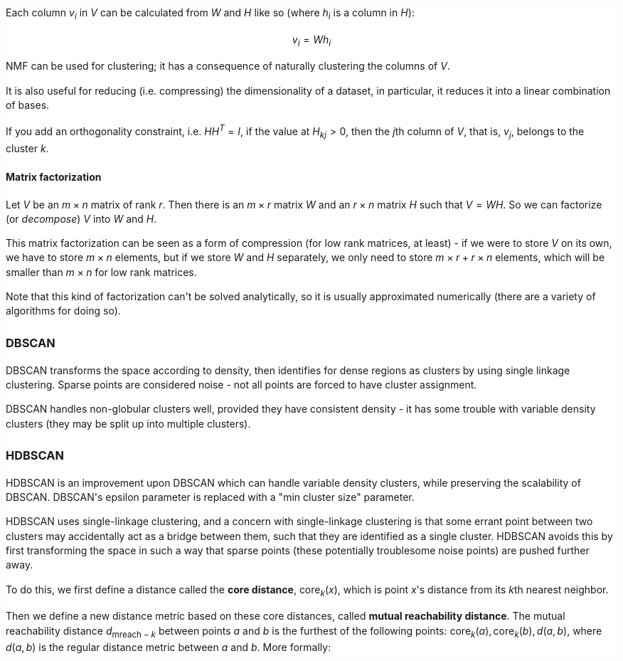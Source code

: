 Each column $v_i$ in $V$ can be calculated from $W$ and $H$ like so (where $h_i$ is a column in $H$):

$$
v_i = W h_i
$$


NMF can be used for clustering; it has a consequence of naturally clustering the columns of $V$.

It is also useful for reducing (i.e. compressing) the dimensionality of a dataset, in particular, it reduces it into a linear combination of bases.

If you add an orthogonality constraint, i.e. $HH^T = I$, if the value at $H_{kj} > 0$, then the $j$th column of $V$, that is, $v_j$, belongs to the cluster $k$.



#### Matrix factorization

Let $V$ be an $m \times n$ matrix of rank $r$. Then there is an $m \times r$ matrix $W$ and an $r \times n$ matrix $H$ such that $V=WH$. So we can factorize (or _decompose_) $V$ into $W$ and $H$.

This matrix factorization can be seen as a form of compression (for low rank matrices, at least) - if we were to store $V$ on its own, we have to store $m \times n$ elements, but if we store $W$ and $H$ separately, we only need to store $m \times r + r \times n$ elements, which will be smaller than $m \times n$ for low rank matrices.

Note that this kind of factorization can't be solved analytically, so it is usually approximated numerically (there are a variety of algorithms for doing so).

### DBSCAN

DBSCAN transforms the space according to density, then identifies for dense regions as clusters by using single linkage clustering. Sparse points are considered noise - not all points are forced to have cluster assignment.

DBSCAN handles non-globular clusters well, provided they have consistent density - it has some trouble with variable density clusters (they may be split up into multiple clusters).

### HDBSCAN

HDBSCAN is an improvement upon DBSCAN which can handle variable density clusters, while preserving the scalability of DBSCAN. DBSCAN's epsilon parameter is replaced with a "min cluster size" parameter.

HDBSCAN uses single-linkage clustering, and a concern with single-linkage clustering is that some errant point between two clusters may accidentally act as a bridge between them, such that they are identified as a single cluster. HDBSCAN avoids this by first transforming the space in such a way that sparse points (these potentially troublesome noise points) are pushed further away.

To do this, we first define a distance called the __core distance__, $\text{core}_k(x)$, which is point $x$'s distance from its $k$th nearest neighbor.

Then we define a new distance metric based on these core distances, called __mutual reachability distance__. The mutual reachability distance $d_{\text{mreach}-k}$ between points $a$ and $b$ is the furthest of the following points: $\text{core}_k(a), \text{core}_k(b), d(a,b)$, where $d(a,b)$ is the regular distance metric between $a$ and $b$. More formally:
